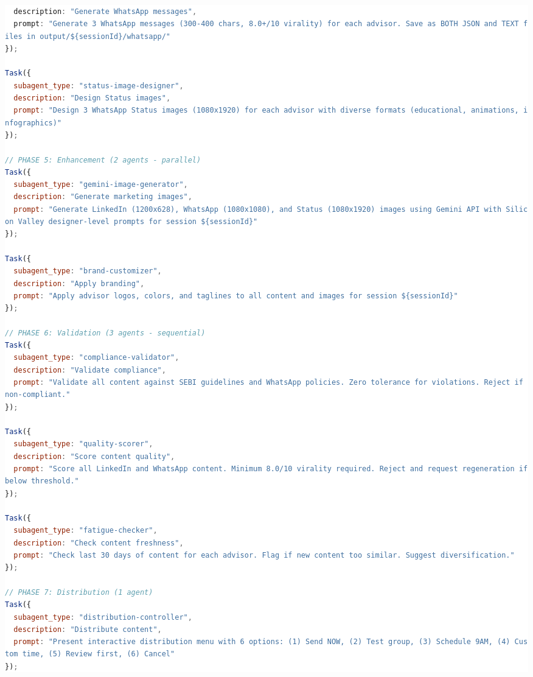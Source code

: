```javascript
  description: "Generate WhatsApp messages",
  prompt: "Generate 3 WhatsApp messages (300-400 chars, 8.0+/10 virality) for each advisor. Save as BOTH JSON and TEXT files in output/${sessionId}/whatsapp/"
});

Task({
  subagent_type: "status-image-designer",
  description: "Design Status images",
  prompt: "Design 3 WhatsApp Status images (1080x1920) for each advisor with diverse formats (educational, animations, infographics)"
});

// PHASE 5: Enhancement (2 agents - parallel)
Task({
  subagent_type: "gemini-image-generator",
  description: "Generate marketing images",
  prompt: "Generate LinkedIn (1200x628), WhatsApp (1080x1080), and Status (1080x1920) images using Gemini API with Silicon Valley designer-level prompts for session ${sessionId}"
});

Task({
  subagent_type: "brand-customizer",
  description: "Apply branding",
  prompt: "Apply advisor logos, colors, and taglines to all content and images for session ${sessionId}"
});

// PHASE 6: Validation (3 agents - sequential)
Task({
  subagent_type: "compliance-validator",
  description: "Validate compliance",
  prompt: "Validate all content against SEBI guidelines and WhatsApp policies. Zero tolerance for violations. Reject if non-compliant."
});

Task({
  subagent_type: "quality-scorer",
  description: "Score content quality",
  prompt: "Score all LinkedIn and WhatsApp content. Minimum 8.0/10 virality required. Reject and request regeneration if below threshold."
});

Task({
  subagent_type: "fatigue-checker",
  description: "Check content freshness",
  prompt: "Check last 30 days of content for each advisor. Flag if new content too similar. Suggest diversification."
});

// PHASE 7: Distribution (1 agent)
Task({
  subagent_type: "distribution-controller",
  description: "Distribute content",
  prompt: "Present interactive distribution menu with 6 options: (1) Send NOW, (2) Test group, (3) Schedule 9AM, (4) Custom time, (5) Review first, (6) Cancel"
});
```
